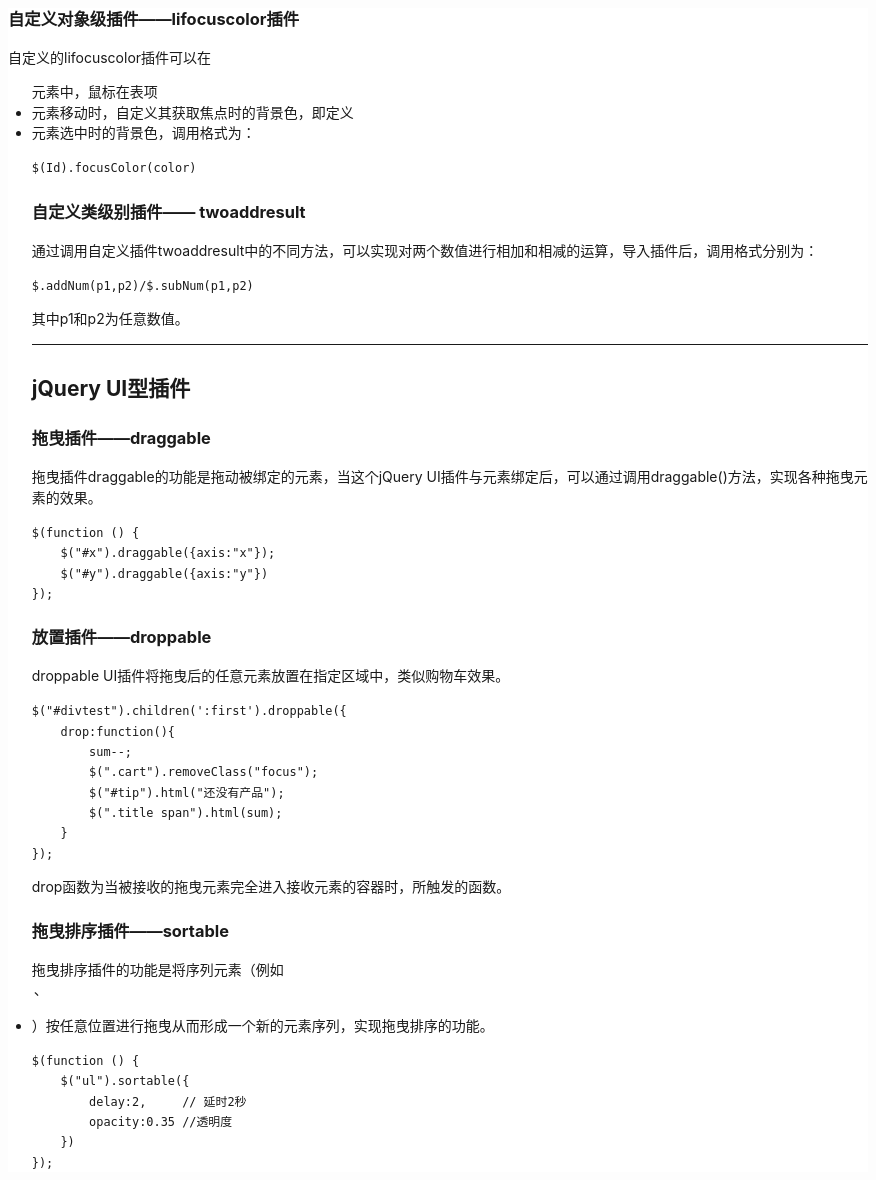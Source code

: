 ### 自定义对象级插件——lifocuscolor插件

自定义的lifocuscolor插件可以在<ul>元素中，鼠标在表项<li>元素移动时，自定义其获取焦点时的背景色，即定义<li>元素选中时的背景色，调用格式为：

```
$(Id).focusColor(color)
```

### 自定义类级别插件—— twoaddresult

通过调用自定义插件twoaddresult中的不同方法，可以实现对两个数值进行相加和相减的运算，导入插件后，调用格式分别为：

```
$.addNum(p1,p2)/$.subNum(p1,p2)
```

其中p1和p2为任意数值。


-------------------------------------

## jQuery UI型插件

### 拖曳插件——draggable

拖曳插件draggable的功能是拖动被绑定的元素，当这个jQuery UI插件与元素绑定后，可以通过调用draggable()方法，实现各种拖曳元素的效果。

```
$(function () {
    $("#x").draggable({axis:"x"});
    $("#y").draggable({axis:"y"})
});

```

### 放置插件——droppable

droppable UI插件将拖曳后的任意元素放置在指定区域中，类似购物车效果。

```
$("#divtest").children(':first').droppable({
    drop:function(){
        sum--;
        $(".cart").removeClass("focus");
        $("#tip").html("还没有产品");
        $(".title span").html(sum);
    }
});
```
drop函数为当被接收的拖曳元素完全进入接收元素的容器时，所触发的函数。

### 拖曳排序插件——sortable

拖曳排序插件的功能是将序列元素（例如<option>、<li>）按任意位置进行拖曳从而形成一个新的元素序列，实现拖曳排序的功能。

```
$(function () {
    $("ul").sortable({
        delay:2,     // 延时2秒
        opacity:0.35 //透明度
    })
});
```
